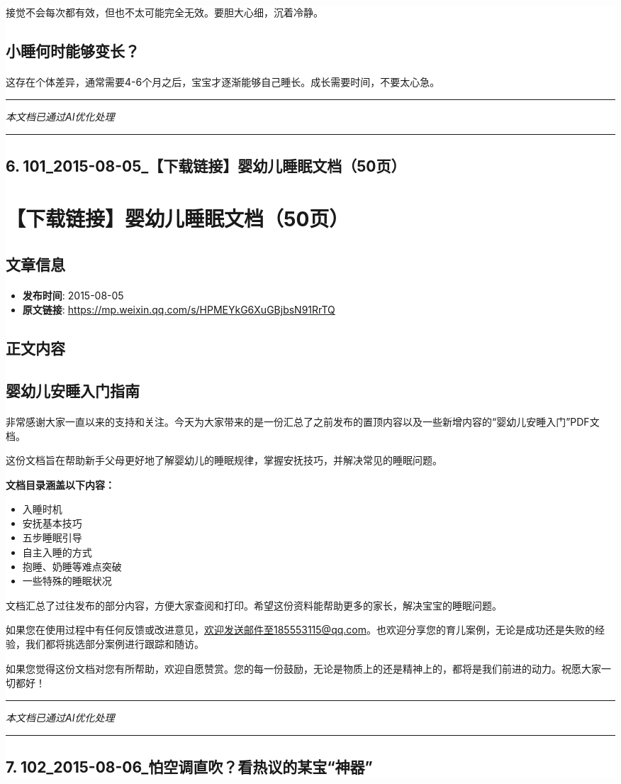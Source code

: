 接觉不会每次都有效，但也不太可能完全无效。要胆大心细，沉着冷静。

## 小睡何时能够变长？

这存在个体差异，通常需要4-6个月之后，宝宝才逐渐能够自己睡长。成长需要时间，不要太心急。


---
*本文档已通过AI优化处理*


---


## 6. 101_2015-08-05_【下载链接】婴幼儿睡眠文档（50页）

# 【下载链接】婴幼儿睡眠文档（50页）

## 文章信息
- **发布时间**: 2015-08-05
- **原文链接**: https://mp.weixin.qq.com/s/HPMEYkG6XuGBjbsN91RrTQ


## 正文内容

## 婴幼儿安睡入门指南

非常感谢大家一直以来的支持和关注。今天为大家带来的是一份汇总了之前发布的置顶内容以及一些新增内容的“婴幼儿安睡入门”PDF文档。

这份文档旨在帮助新手父母更好地了解婴幼儿的睡眠规律，掌握安抚技巧，并解决常见的睡眠问题。

**文档目录涵盖以下内容：**

*   入睡时机
*   安抚基本技巧
*   五步睡眠引导
*   自主入睡的方式
*   抱睡、奶睡等难点突破
*   一些特殊的睡眠状况

文档汇总了过往发布的部分内容，方便大家查阅和打印。希望这份资料能帮助更多的家长，解决宝宝的睡眠问题。

如果您在使用过程中有任何反馈或改进意见，欢迎发送邮件至185553115@qq.com。也欢迎分享您的育儿案例，无论是成功还是失败的经验，我们都将挑选部分案例进行跟踪和随访。

如果您觉得这份文档对您有所帮助，欢迎自愿赞赏。您的每一份鼓励，无论是物质上的还是精神上的，都将是我们前进的动力。祝愿大家一切都好！


---
*本文档已通过AI优化处理*


---


## 7. 102_2015-08-06_怕空调直吹？看热议的某宝“神器”
